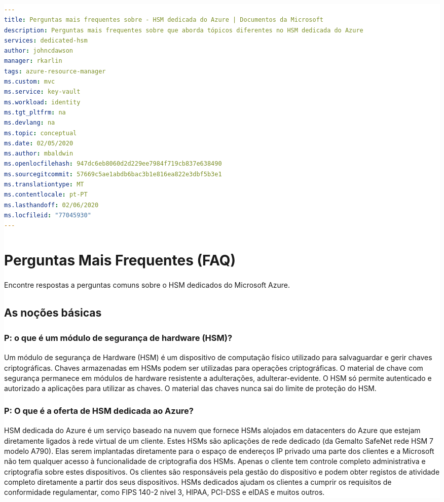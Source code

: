 ```yaml
---
title: Perguntas mais frequentes sobre - HSM dedicada do Azure | Documentos da Microsoft
description: Perguntas mais frequentes sobre que aborda tópicos diferentes no HSM dedicada do Azure
services: dedicated-hsm
author: johncdawson
manager: rkarlin
tags: azure-resource-manager
ms.custom: mvc
ms.service: key-vault
ms.workload: identity
ms.tgt_pltfrm: na
ms.devlang: na
ms.topic: conceptual
ms.date: 02/05/2020
ms.author: mbaldwin
ms.openlocfilehash: 947dc6eb8060d2d229ee7984f719cb837e638490
ms.sourcegitcommit: 57669c5ae1abdb6bac3b1e816ea822e3dbf5b3e1
ms.translationtype: MT
ms.contentlocale: pt-PT
ms.lasthandoff: 02/06/2020
ms.locfileid: "77045930"
---
```

# <a name="frequently-asked-questions-faq"></a>Perguntas Mais Frequentes (FAQ)

Encontre respostas a perguntas comuns sobre o HSM dedicados do Microsoft Azure.

## <a name="the-basics"></a>As noções básicas

### <a name="q-what-is-a-hardware-security-module-hsm"></a>P: o que é um módulo de segurança de hardware (HSM)?

Um módulo de segurança de Hardware (HSM) é um dispositivo de computação físico utilizado para salvaguardar e gerir chaves criptográficas. Chaves armazenadas em HSMs podem ser utilizadas para operações criptográficas. O material de chave com segurança permanece em módulos de hardware resistente a adulterações, adulterar-evidente. O HSM só permite autenticado e autorizado a aplicações para utilizar as chaves. O material das chaves nunca sai do limite de proteção do HSM.

### <a name="q-what-is-the-azure-dedicated-hsm-offering"></a>P: O que é a oferta de HSM dedicada ao Azure?

HSM dedicada do Azure é um serviço baseado na nuvem que fornece HSMs alojados em datacenters do Azure que estejam diretamente ligados à rede virtual de um cliente. Estes HSMs são aplicações de rede dedicado (da Gemalto SafeNet rede HSM 7 modelo A790). Elas serem implantadas diretamente para o espaço de endereços IP privado uma parte dos clientes e a Microsoft não tem qualquer acesso à funcionalidade de criptografia dos HSMs. Apenas o cliente tem controle completo administrativa e criptografia sobre estes dispositivos. Os clientes são responsáveis pela gestão do dispositivo e podem obter registos de atividade completo diretamente a partir dos seus dispositivos. HSMs dedicados ajudam os clientes a cumprir os requisitos de conformidade regulamentar, como FIPS 140-2 nível 3, HIPAA, PCI-DSS e eIDAS e muitos outros.
